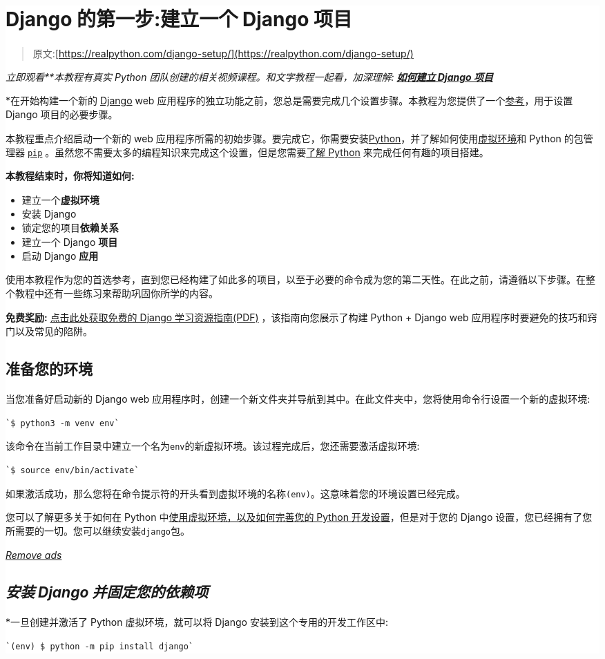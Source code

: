 # Django 的第一步:建立一个 Django 项目

> 原文:[https://realpython.com/django-setup/](https://realpython.com/django-setup/)

*立即观看**本教程有真实 Python 团队创建的相关视频课程。和文字教程一起看，加深理解: [**如何建立 Django 项目**](/courses/set-up-django-project/)*

 *在开始构建一个新的 [Django](https://www.djangoproject.com/) web 应用程序的独立功能之前，您总是需要完成几个设置步骤。本教程为您提供了一个[参考](#command-reference)，用于设置 Django 项目的必要步骤。

本教程重点介绍启动一个新的 web 应用程序所需的初始步骤。要完成它，你需要安装[Python](https://realpython.com/installing-python/)，并了解如何使用[虚拟环境](https://realpython.com/python-virtual-environments-a-primer/)和 Python 的包管理器 [`pip`](https://realpython.com/what-is-pip/) 。虽然您不需要太多的编程知识来完成这个设置，但是您需要[了解 Python](https://realpython.com/products/python-basics-book/) 来完成任何有趣的项目搭建。

**本教程结束时，你将知道如何:**

*   建立一个**虚拟环境**
*   安装 Django
*   锁定您的项目**依赖关系**
*   建立一个 Django **项目**
*   启动 Django **应用**

使用本教程作为您的首选参考，直到您已经构建了如此多的项目，以至于必要的命令成为您的第二天性。在此之前，请遵循以下步骤。在整个教程中还有一些练习来帮助巩固你所学的内容。

**免费奖励:** [点击此处获取免费的 Django 学习资源指南(PDF)](#) ，该指南向您展示了构建 Python + Django web 应用程序时要避免的技巧和窍门以及常见的陷阱。

## 准备您的环境

当您准备好启动新的 Django web 应用程序时，创建一个新文件夹并导航到其中。在此文件夹中，您将使用命令行设置一个新的虚拟环境:

```
`$ python3 -m venv env` 
```

该命令在当前工作目录中建立一个名为`env`的新虚拟环境。该过程完成后，您还需要激活虚拟环境:

```
`$ source env/bin/activate` 
```

如果激活成功，那么您将在命令提示符的开头看到虚拟环境的名称`(env)`。这意味着您的环境设置已经完成。

您可以了解更多关于如何在 Python 中[使用虚拟环境，以及如何](https://realpython.com/python-virtual-environments-a-primer/)[完善您的 Python 开发设置](https://realpython.com/learning-paths/perfect-your-python-development-setup/)，但是对于您的 Django 设置，您已经拥有了您所需要的一切。您可以继续安装`django`包。

[*Remove ads*](/account/join/)

## *安装 Django 并固定您的依赖项*

 *一旦创建并激活了 Python 虚拟环境，就可以将 Django 安装到这个专用的开发工作区中:

```
`(env) $ python -m pip install django` 
```
